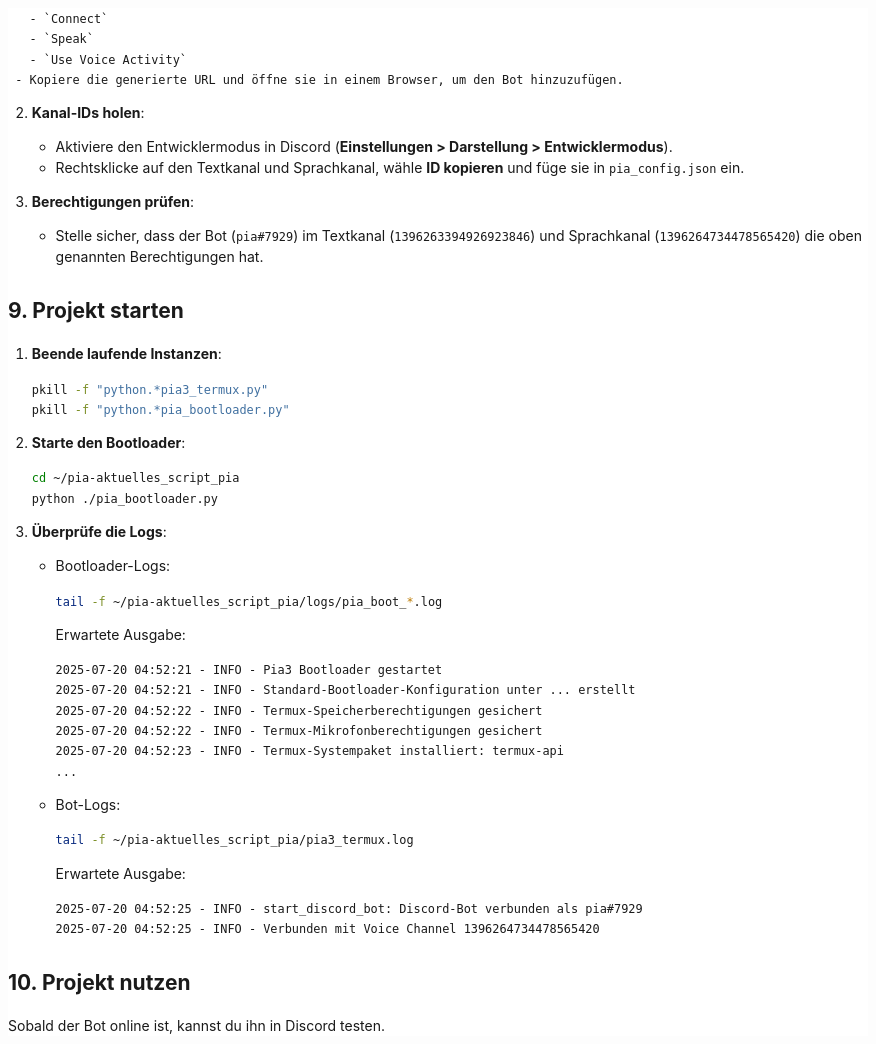        - `Connect`
       - `Speak`
       - `Use Voice Activity`
     - Kopiere die generierte URL und öffne sie in einem Browser, um den Bot hinzuzufügen.

2. **Kanal-IDs holen**:
   - Aktiviere den Entwicklermodus in Discord (**Einstellungen > Darstellung > Entwicklermodus**).
   - Rechtsklicke auf den Textkanal und Sprachkanal, wähle **ID kopieren** und füge sie in `pia_config.json` ein.

3. **Berechtigungen prüfen**:
   - Stelle sicher, dass der Bot (`pia#7929`) im Textkanal (`1396263394926923846`) und Sprachkanal (`1396264734478565420`) die oben genannten Berechtigungen hat.

## 9. Projekt starten
1. **Beende laufende Instanzen**:
   ```bash
   pkill -f "python.*pia3_termux.py"
   pkill -f "python.*pia_bootloader.py"
   ```

2. **Starte den Bootloader**:
   ```bash
   cd ~/pia-aktuelles_script_pia
   python ./pia_bootloader.py
   ```

3. **Überprüfe die Logs**:
   - Bootloader-Logs:
     ```bash
     tail -f ~/pia-aktuelles_script_pia/logs/pia_boot_*.log
     ```
     Erwartete Ausgabe:
     ```
     2025-07-20 04:52:21 - INFO - Pia3 Bootloader gestartet
     2025-07-20 04:52:21 - INFO - Standard-Bootloader-Konfiguration unter ... erstellt
     2025-07-20 04:52:22 - INFO - Termux-Speicherberechtigungen gesichert
     2025-07-20 04:52:22 - INFO - Termux-Mikrofonberechtigungen gesichert
     2025-07-20 04:52:23 - INFO - Termux-Systempaket installiert: termux-api
     ...
     ```
   - Bot-Logs:
     ```bash
     tail -f ~/pia-aktuelles_script_pia/pia3_termux.log
     ```
     Erwartete Ausgabe:
     ```
     2025-07-20 04:52:25 - INFO - start_discord_bot: Discord-Bot verbunden als pia#7929
     2025-07-20 04:52:25 - INFO - Verbunden mit Voice Channel 1396264734478565420
     ```

## 10. Projekt nutzen
Sobald der Bot online ist, kannst du ihn in Discord testen.
